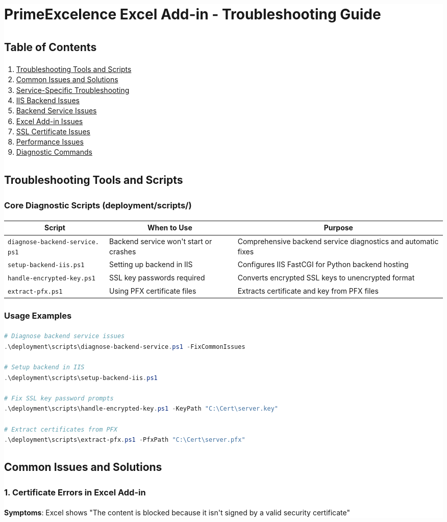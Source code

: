 # PrimeExcelence Excel Add-in - Troubleshooting Guide

## Table of Contents
1. [Troubleshooting Tools and Scripts](#troubleshooting-tools-and-scripts)
2. [Common Issues and Solutions](#common-issues-and-solutions)  
3. [Service-Specific Troubleshooting](#service-specific-troubleshooting)
4. [IIS Backend Issues](#iis-backend-issues)
5. [Backend Service Issues](#backend-service-issues)
6. [Excel Add-in Issues](#excel-add-in-issues)
7. [SSL Certificate Issues](#ssl-certificate-issues)
8. [Performance Issues](#performance-issues)
9. [Diagnostic Commands](#diagnostic-commands)

## Troubleshooting Tools and Scripts

### Core Diagnostic Scripts (deployment/scripts/)

| Script | When to Use | Purpose |
|--------|-------------|---------|
| `diagnose-backend-service.ps1` | Backend service won't start or crashes | Comprehensive backend service diagnostics and automatic fixes |
| `setup-backend-iis.ps1` | Setting up backend in IIS | Configures IIS FastCGI for Python backend hosting |  
| `handle-encrypted-key.ps1` | SSL key passwords required | Converts encrypted SSL keys to unencrypted format |
| `extract-pfx.ps1` | Using PFX certificate files | Extracts certificate and key from PFX files |

### Usage Examples

```powershell
# Diagnose backend service issues  
.\deployment\scripts\diagnose-backend-service.ps1 -FixCommonIssues

# Setup backend in IIS
.\deployment\scripts\setup-backend-iis.ps1

# Fix SSL key password prompts
.\deployment\scripts\handle-encrypted-key.ps1 -KeyPath "C:\Cert\server.key"

# Extract certificates from PFX
.\deployment\scripts\extract-pfx.ps1 -PfxPath "C:\Cert\server.pfx"
```

## Common Issues and Solutions

### 1. Certificate Errors in Excel Add-in

**Symptoms**: Excel shows "The content is blocked because it isn't signed by a valid security certificate"

